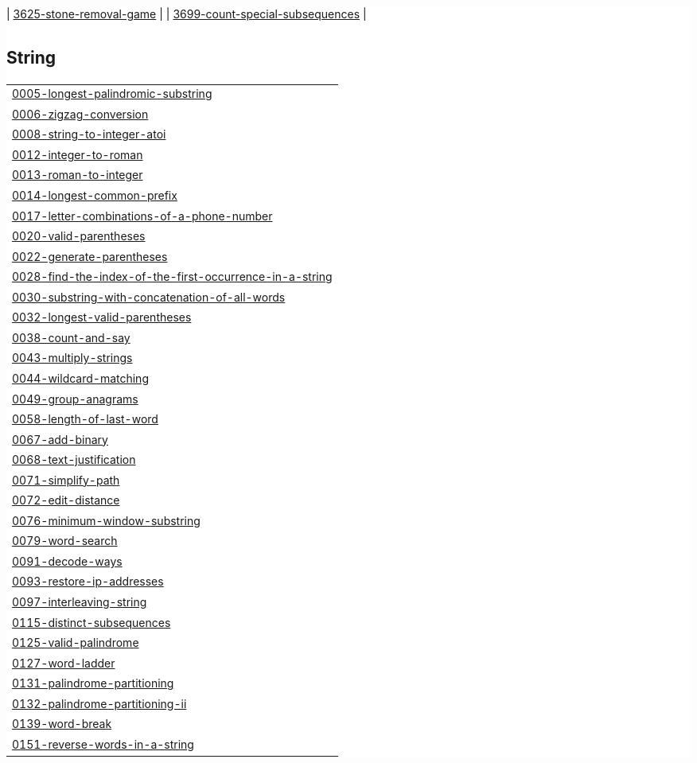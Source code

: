 | [3625-stone-removal-game](https://github.com/S-i-m-a/Leetcode_solutions/tree/master/3625-stone-removal-game) |
| [3699-count-special-subsequences](https://github.com/S-i-m-a/Leetcode_solutions/tree/master/3699-count-special-subsequences) |
## String
|  |
| ------- |
| [0005-longest-palindromic-substring](https://github.com/S-i-m-a/Leetcode_solutions/tree/master/0005-longest-palindromic-substring) |
| [0006-zigzag-conversion](https://github.com/S-i-m-a/Leetcode_solutions/tree/master/0006-zigzag-conversion) |
| [0008-string-to-integer-atoi](https://github.com/S-i-m-a/Leetcode_solutions/tree/master/0008-string-to-integer-atoi) |
| [0012-integer-to-roman](https://github.com/S-i-m-a/Leetcode_solutions/tree/master/0012-integer-to-roman) |
| [0013-roman-to-integer](https://github.com/S-i-m-a/Leetcode_solutions/tree/master/0013-roman-to-integer) |
| [0014-longest-common-prefix](https://github.com/S-i-m-a/Leetcode_solutions/tree/master/0014-longest-common-prefix) |
| [0017-letter-combinations-of-a-phone-number](https://github.com/S-i-m-a/Leetcode_solutions/tree/master/0017-letter-combinations-of-a-phone-number) |
| [0020-valid-parentheses](https://github.com/S-i-m-a/Leetcode_solutions/tree/master/0020-valid-parentheses) |
| [0022-generate-parentheses](https://github.com/S-i-m-a/Leetcode_solutions/tree/master/0022-generate-parentheses) |
| [0028-find-the-index-of-the-first-occurrence-in-a-string](https://github.com/S-i-m-a/Leetcode_solutions/tree/master/0028-find-the-index-of-the-first-occurrence-in-a-string) |
| [0030-substring-with-concatenation-of-all-words](https://github.com/S-i-m-a/Leetcode_solutions/tree/master/0030-substring-with-concatenation-of-all-words) |
| [0032-longest-valid-parentheses](https://github.com/S-i-m-a/Leetcode_solutions/tree/master/0032-longest-valid-parentheses) |
| [0038-count-and-say](https://github.com/S-i-m-a/Leetcode_solutions/tree/master/0038-count-and-say) |
| [0043-multiply-strings](https://github.com/S-i-m-a/Leetcode_solutions/tree/master/0043-multiply-strings) |
| [0044-wildcard-matching](https://github.com/S-i-m-a/Leetcode_solutions/tree/master/0044-wildcard-matching) |
| [0049-group-anagrams](https://github.com/S-i-m-a/Leetcode_solutions/tree/master/0049-group-anagrams) |
| [0058-length-of-last-word](https://github.com/S-i-m-a/Leetcode_solutions/tree/master/0058-length-of-last-word) |
| [0067-add-binary](https://github.com/S-i-m-a/Leetcode_solutions/tree/master/0067-add-binary) |
| [0068-text-justification](https://github.com/S-i-m-a/Leetcode_solutions/tree/master/0068-text-justification) |
| [0071-simplify-path](https://github.com/S-i-m-a/Leetcode_solutions/tree/master/0071-simplify-path) |
| [0072-edit-distance](https://github.com/S-i-m-a/Leetcode_solutions/tree/master/0072-edit-distance) |
| [0076-minimum-window-substring](https://github.com/S-i-m-a/Leetcode_solutions/tree/master/0076-minimum-window-substring) |
| [0079-word-search](https://github.com/S-i-m-a/Leetcode_solutions/tree/master/0079-word-search) |
| [0091-decode-ways](https://github.com/S-i-m-a/Leetcode_solutions/tree/master/0091-decode-ways) |
| [0093-restore-ip-addresses](https://github.com/S-i-m-a/Leetcode_solutions/tree/master/0093-restore-ip-addresses) |
| [0097-interleaving-string](https://github.com/S-i-m-a/Leetcode_solutions/tree/master/0097-interleaving-string) |
| [0115-distinct-subsequences](https://github.com/S-i-m-a/Leetcode_solutions/tree/master/0115-distinct-subsequences) |
| [0125-valid-palindrome](https://github.com/S-i-m-a/Leetcode_solutions/tree/master/0125-valid-palindrome) |
| [0127-word-ladder](https://github.com/S-i-m-a/Leetcode_solutions/tree/master/0127-word-ladder) |
| [0131-palindrome-partitioning](https://github.com/S-i-m-a/Leetcode_solutions/tree/master/0131-palindrome-partitioning) |
| [0132-palindrome-partitioning-ii](https://github.com/S-i-m-a/Leetcode_solutions/tree/master/0132-palindrome-partitioning-ii) |
| [0139-word-break](https://github.com/S-i-m-a/Leetcode_solutions/tree/master/0139-word-break) |
| [0151-reverse-words-in-a-string](https://github.com/S-i-m-a/Leetcode_solutions/tree/master/0151-reverse-words-in-a-string) |
